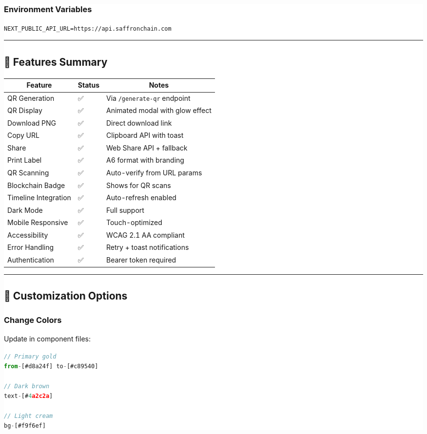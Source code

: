 ### Environment Variables
```env
NEXT_PUBLIC_API_URL=https://api.saffronchain.com
```

---

## 🎯 Features Summary

| Feature | Status | Notes |
|---------|--------|-------|
| QR Generation | ✅ | Via `/generate-qr` endpoint |
| QR Display | ✅ | Animated modal with glow effect |
| Download PNG | ✅ | Direct download link |
| Copy URL | ✅ | Clipboard API with toast |
| Share | ✅ | Web Share API + fallback |
| Print Label | ✅ | A6 format with branding |
| QR Scanning | ✅ | Auto-verify from URL params |
| Blockchain Badge | ✅ | Shows for QR scans |
| Timeline Integration | ✅ | Auto-refresh enabled |
| Dark Mode | ✅ | Full support |
| Mobile Responsive | ✅ | Touch-optimized |
| Accessibility | ✅ | WCAG 2.1 AA compliant |
| Error Handling | ✅ | Retry + toast notifications |
| Authentication | ✅ | Bearer token required |

---

## 🔧 Customization Options

### Change Colors
Update in component files:
```javascript
// Primary gold
from-[#d8a24f] to-[#c89540]

// Dark brown
text-[#4a2c2a]

// Light cream
bg-[#f9f6ef]
```
